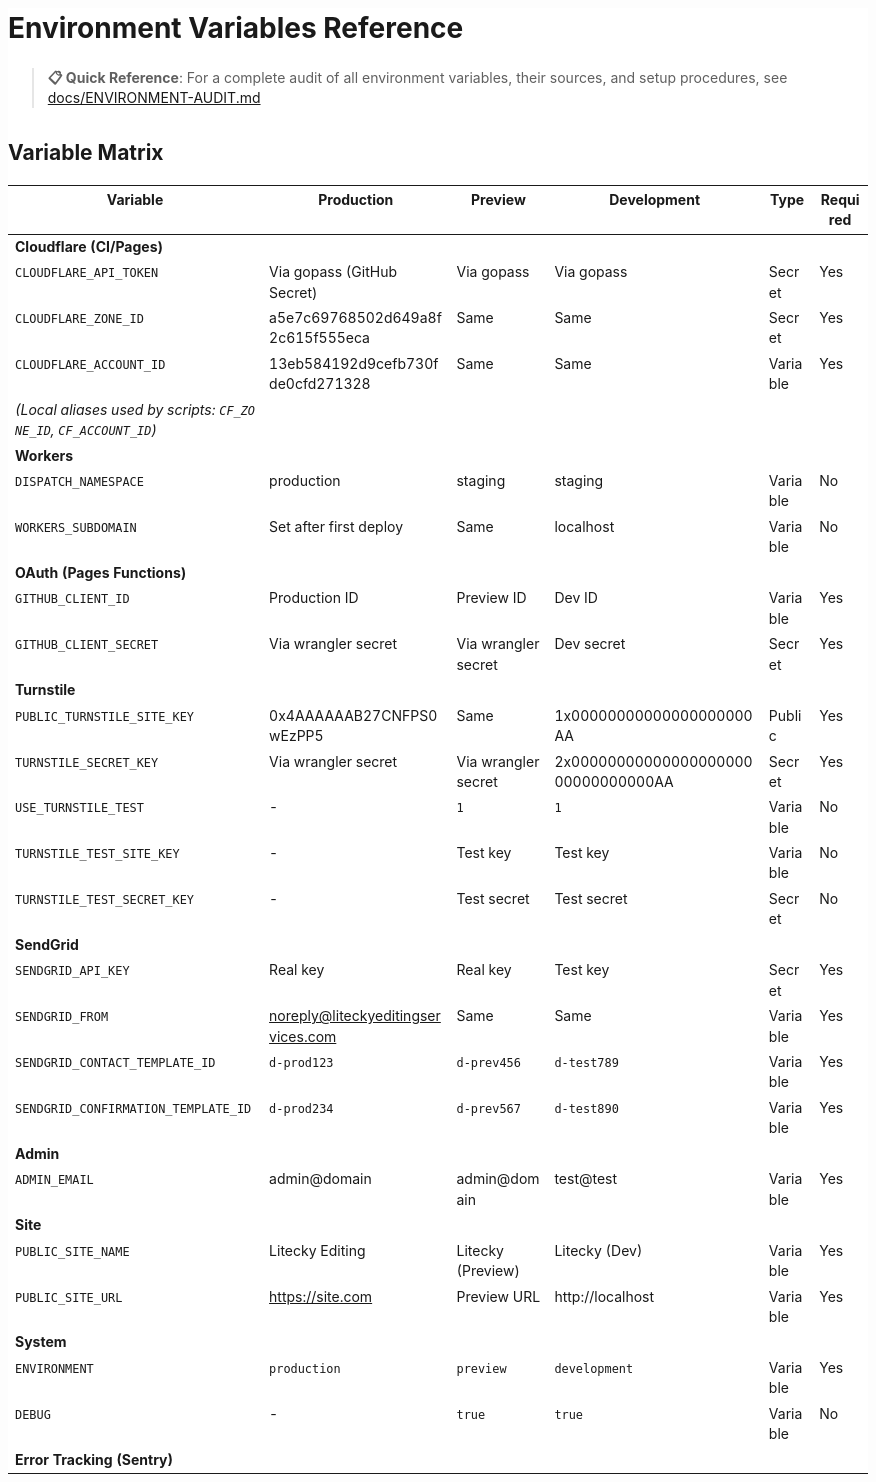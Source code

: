 # Environment Variables Reference

> **📋 Quick Reference**: For a complete audit of all environment variables, their sources, and setup procedures, see [docs/ENVIRONMENT-AUDIT.md](./docs/ENVIRONMENT-AUDIT.md)

## Variable Matrix

| Variable                                                         | Production                         | Preview                | Development                         | Type     | Required |
| ---------------------------------------------------------------- | ---------------------------------- | ---------------------- | ----------------------------------- | -------- | -------- |
| **Cloudflare (CI/Pages)**                                        |
| `CLOUDFLARE_API_TOKEN`                                           | Via gopass (GitHub Secret)         | Via gopass             | Via gopass                          | Secret   | Yes      |
| `CLOUDFLARE_ZONE_ID`                                             | a5e7c69768502d649a8f2c615f555eca   | Same                   | Same                                | Secret   | Yes      |
| `CLOUDFLARE_ACCOUNT_ID`                                          | 13eb584192d9cefb730fde0cfd271328   | Same                   | Same                                | Variable | Yes      |
| _(Local aliases used by scripts: `CF_ZONE_ID`, `CF_ACCOUNT_ID`)_ |
| **Workers**                                                      |
| `DISPATCH_NAMESPACE`                                             | production                         | staging                | staging                             | Variable | No       |
| `WORKERS_SUBDOMAIN`                                              | Set after first deploy             | Same                   | localhost                           | Variable | No       |
| **OAuth (Pages Functions)**                                      |
| `GITHUB_CLIENT_ID`                                               | Production ID                      | Preview ID             | Dev ID                              | Variable | Yes      |
| `GITHUB_CLIENT_SECRET`                                           | Via wrangler secret                | Via wrangler secret    | Dev secret                          | Secret   | Yes      |
| **Turnstile**                                                    |
| `PUBLIC_TURNSTILE_SITE_KEY`                                      | 0x4AAAAAAB27CNFPS0wEzPP5           | Same                   | 1x00000000000000000000AA            | Public   | Yes      |
| `TURNSTILE_SECRET_KEY`                                           | Via wrangler secret                | Via wrangler secret    | 2x0000000000000000000000000000000AA | Secret   | Yes      |
| `USE_TURNSTILE_TEST`                                             | -                                  | `1`                    | `1`                                 | Variable | No       |
| `TURNSTILE_TEST_SITE_KEY`                                        | -                                  | Test key               | Test key                            | Variable | No       |
| `TURNSTILE_TEST_SECRET_KEY`                                      | -                                  | Test secret            | Test secret                         | Secret   | No       |
| **SendGrid**                                                     |
| `SENDGRID_API_KEY`                                               | Real key                           | Real key               | Test key                            | Secret   | Yes      |
| `SENDGRID_FROM`                                                  | noreply@liteckyeditingservices.com | Same                   | Same                                | Variable | Yes      |
| `SENDGRID_CONTACT_TEMPLATE_ID`                                   | `d-prod123`                        | `d-prev456`            | `d-test789`                         | Variable | Yes      |
| `SENDGRID_CONFIRMATION_TEMPLATE_ID`                              | `d-prod234`                        | `d-prev567`            | `d-test890`                         | Variable | Yes      |
| **Admin**                                                        |
| `ADMIN_EMAIL`                                                    | admin@domain                       | admin@domain           | test@test                           | Variable | Yes      |
| **Site**                                                         |
| `PUBLIC_SITE_NAME`                                               | Litecky Editing                    | Litecky (Preview)      | Litecky (Dev)                       | Variable | Yes      |
| `PUBLIC_SITE_URL`                                                | https://site.com                   | Preview URL            | http://localhost                    | Variable | Yes      |
| **System**                                                       |
| `ENVIRONMENT`                                                    | `production`                       | `preview`              | `development`                       | Variable | Yes      |
| `DEBUG`                                                          | -                                  | `true`                 | `true`                              | Variable | No       |
| **Error Tracking (Sentry)**                                      |